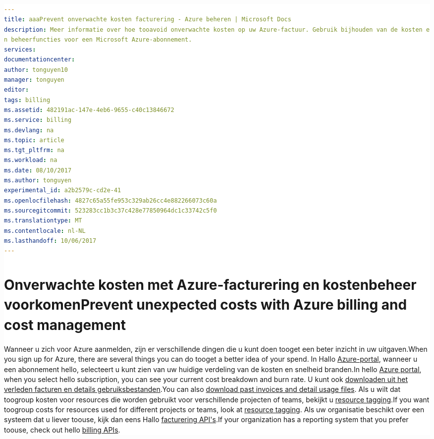 ```yaml
---
title: aaaPrevent onverwachte kosten facturering - Azure beheren | Microsoft Docs
description: Meer informatie over hoe tooavoid onverwachte kosten op uw Azure-factuur. Gebruik bijhouden van de kosten en beheerfuncties voor een Microsoft Azure-abonnement.
services: 
documentationcenter: 
author: tonguyen10
manager: tonguyen
editor: 
tags: billing
ms.assetid: 482191ac-147e-4eb6-9655-c40c13846672
ms.service: billing
ms.devlang: na
ms.topic: article
ms.tgt_pltfrm: na
ms.workload: na
ms.date: 08/10/2017
ms.author: tonguyen
experimental_id: a2b2579c-cd2e-41
ms.openlocfilehash: 4827c65a55fe953c329ab26cc4e882266073c60a
ms.sourcegitcommit: 523283cc1b3c37c428e77850964dc1c33742c5f0
ms.translationtype: MT
ms.contentlocale: nl-NL
ms.lasthandoff: 10/06/2017
---
```

# <a name="prevent-unexpected-costs-with-azure-billing-and-cost-management"></a><span data-ttu-id="e7875-104">Onverwachte kosten met Azure-facturering en kostenbeheer voorkomen</span><span class="sxs-lookup"><span data-stu-id="e7875-104">Prevent unexpected costs with Azure billing and cost management</span></span>

<span data-ttu-id="e7875-105">Wanneer u zich voor Azure aanmelden, zijn er verschillende dingen die u kunt doen tooget een beter inzicht in uw uitgaven.</span><span class="sxs-lookup"><span data-stu-id="e7875-105">When you sign up for Azure, there are several things you can do tooget a better idea of your spend.</span></span> <span data-ttu-id="e7875-106">In Hallo [Azure-portal](https://portal.azure.com/#blade/Microsoft_Azure_Billing/SubscriptionsBlade), wanneer u een abonnement hello, selecteert u kunt zien van uw huidige verdeling van de kosten en snelheid branden.</span><span class="sxs-lookup"><span data-stu-id="e7875-106">In hello [Azure portal](https://portal.azure.com/#blade/Microsoft_Azure_Billing/SubscriptionsBlade), when you select hello subscription, you can see your current cost breakdown and burn rate.</span></span> <span data-ttu-id="e7875-107">U kunt ook [downloaden uit het verleden facturen en details gebruiksbestanden](billing-download-azure-invoice-daily-usage-date.md).</span><span class="sxs-lookup"><span data-stu-id="e7875-107">You can also [download past invoices and detail usage files](billing-download-azure-invoice-daily-usage-date.md).</span></span> <span data-ttu-id="e7875-108">Als u wilt dat toogroup kosten voor resources die worden gebruikt voor verschillende projecten of teams, bekijkt u [resource tagging](../azure-resource-manager/resource-group-using-tags.md).</span><span class="sxs-lookup"><span data-stu-id="e7875-108">If you want toogroup costs for resources used for different projects or teams, look at [resource tagging](../azure-resource-manager/resource-group-using-tags.md).</span></span> <span data-ttu-id="e7875-109">Als uw organisatie beschikt over een systeem dat u liever toouse, kijk dan eens Hallo [facturering API's](billing-usage-rate-card-overview.md).</span><span class="sxs-lookup"><span data-stu-id="e7875-109">If your organization has a reporting system that you prefer toouse, check out hello [billing APIs](billing-usage-rate-card-overview.md).</span></span> 
